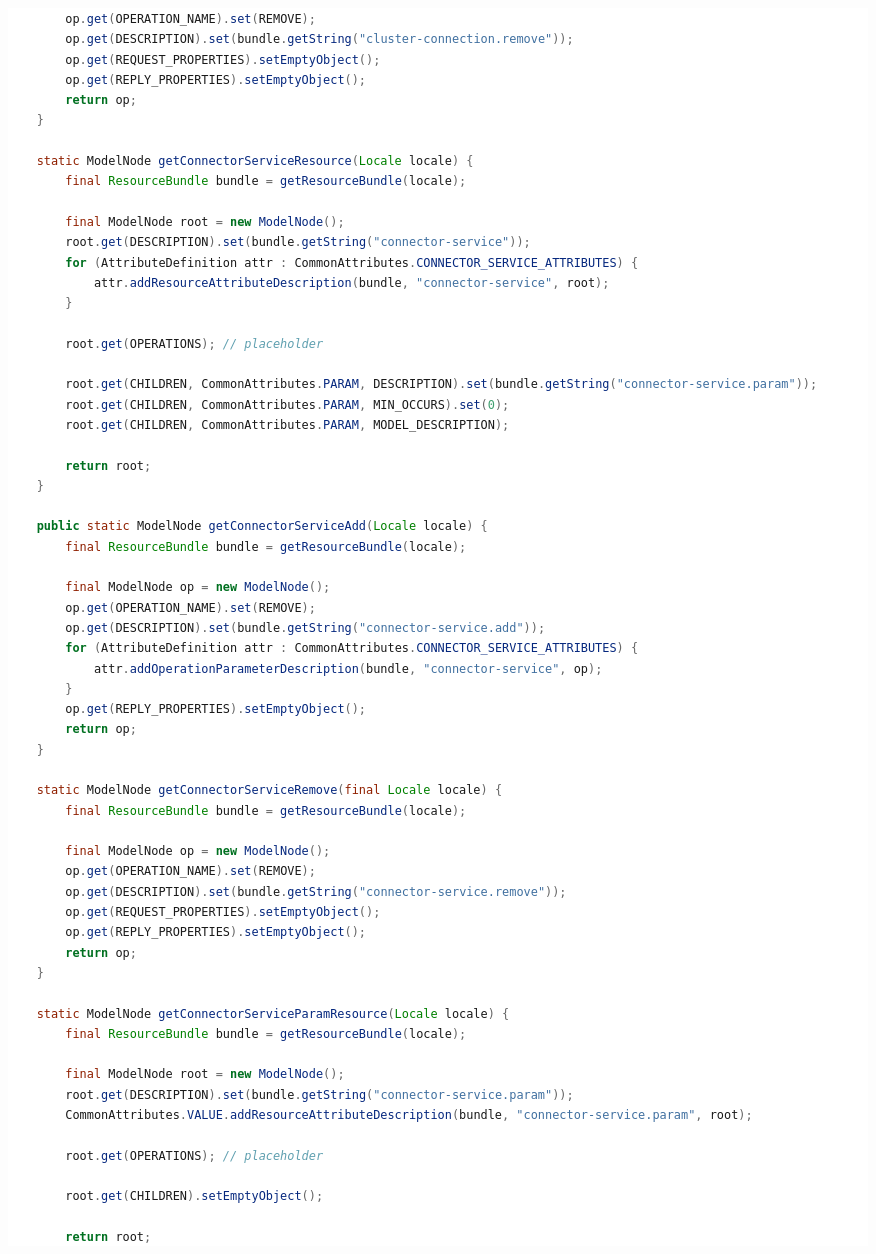 ```java
        op.get(OPERATION_NAME).set(REMOVE);
        op.get(DESCRIPTION).set(bundle.getString("cluster-connection.remove"));
        op.get(REQUEST_PROPERTIES).setEmptyObject();
        op.get(REPLY_PROPERTIES).setEmptyObject();
        return op;
    }

    static ModelNode getConnectorServiceResource(Locale locale) {
        final ResourceBundle bundle = getResourceBundle(locale);

        final ModelNode root = new ModelNode();
        root.get(DESCRIPTION).set(bundle.getString("connector-service"));
        for (AttributeDefinition attr : CommonAttributes.CONNECTOR_SERVICE_ATTRIBUTES) {
            attr.addResourceAttributeDescription(bundle, "connector-service", root);
        }

        root.get(OPERATIONS); // placeholder

        root.get(CHILDREN, CommonAttributes.PARAM, DESCRIPTION).set(bundle.getString("connector-service.param"));
        root.get(CHILDREN, CommonAttributes.PARAM, MIN_OCCURS).set(0);
        root.get(CHILDREN, CommonAttributes.PARAM, MODEL_DESCRIPTION);

        return root;
    }

    public static ModelNode getConnectorServiceAdd(Locale locale) {
        final ResourceBundle bundle = getResourceBundle(locale);

        final ModelNode op = new ModelNode();
        op.get(OPERATION_NAME).set(REMOVE);
        op.get(DESCRIPTION).set(bundle.getString("connector-service.add"));
        for (AttributeDefinition attr : CommonAttributes.CONNECTOR_SERVICE_ATTRIBUTES) {
            attr.addOperationParameterDescription(bundle, "connector-service", op);
        }
        op.get(REPLY_PROPERTIES).setEmptyObject();
        return op;
    }

    static ModelNode getConnectorServiceRemove(final Locale locale) {
        final ResourceBundle bundle = getResourceBundle(locale);

        final ModelNode op = new ModelNode();
        op.get(OPERATION_NAME).set(REMOVE);
        op.get(DESCRIPTION).set(bundle.getString("connector-service.remove"));
        op.get(REQUEST_PROPERTIES).setEmptyObject();
        op.get(REPLY_PROPERTIES).setEmptyObject();
        return op;
    }

    static ModelNode getConnectorServiceParamResource(Locale locale) {
        final ResourceBundle bundle = getResourceBundle(locale);

        final ModelNode root = new ModelNode();
        root.get(DESCRIPTION).set(bundle.getString("connector-service.param"));
        CommonAttributes.VALUE.addResourceAttributeDescription(bundle, "connector-service.param", root);

        root.get(OPERATIONS); // placeholder

        root.get(CHILDREN).setEmptyObject();

        return root;
```
